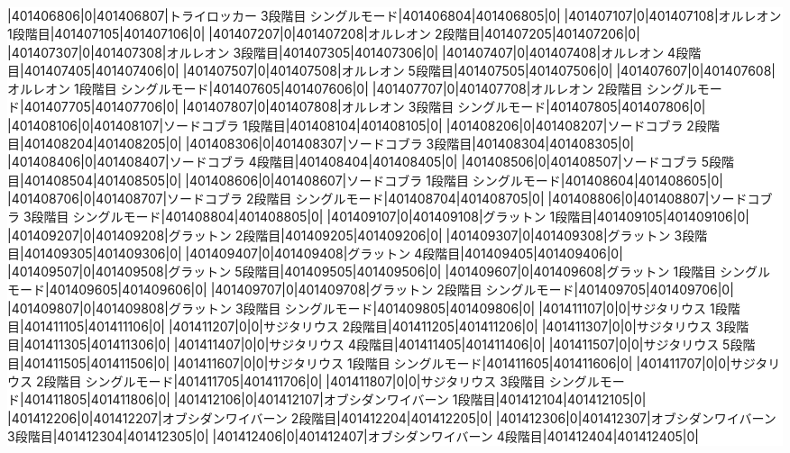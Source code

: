 |401406806|0|401406807|トライロッカー 3段階目 シングルモード|401406804|401406805|0|
|401407107|0|401407108|オルレオン 1段階目|401407105|401407106|0|
|401407207|0|401407208|オルレオン 2段階目|401407205|401407206|0|
|401407307|0|401407308|オルレオン 3段階目|401407305|401407306|0|
|401407407|0|401407408|オルレオン 4段階目|401407405|401407406|0|
|401407507|0|401407508|オルレオン 5段階目|401407505|401407506|0|
|401407607|0|401407608|オルレオン 1段階目 シングルモード|401407605|401407606|0|
|401407707|0|401407708|オルレオン 2段階目 シングルモード|401407705|401407706|0|
|401407807|0|401407808|オルレオン 3段階目 シングルモード|401407805|401407806|0|
|401408106|0|401408107|ソードコブラ 1段階目|401408104|401408105|0|
|401408206|0|401408207|ソードコブラ 2段階目|401408204|401408205|0|
|401408306|0|401408307|ソードコブラ 3段階目|401408304|401408305|0|
|401408406|0|401408407|ソードコブラ 4段階目|401408404|401408405|0|
|401408506|0|401408507|ソードコブラ 5段階目|401408504|401408505|0|
|401408606|0|401408607|ソードコブラ 1段階目 シングルモード|401408604|401408605|0|
|401408706|0|401408707|ソードコブラ 2段階目 シングルモード|401408704|401408705|0|
|401408806|0|401408807|ソードコブラ 3段階目 シングルモード|401408804|401408805|0|
|401409107|0|401409108|グラットン 1段階目|401409105|401409106|0|
|401409207|0|401409208|グラットン 2段階目|401409205|401409206|0|
|401409307|0|401409308|グラットン 3段階目|401409305|401409306|0|
|401409407|0|401409408|グラットン 4段階目|401409405|401409406|0|
|401409507|0|401409508|グラットン 5段階目|401409505|401409506|0|
|401409607|0|401409608|グラットン 1段階目 シングルモード|401409605|401409606|0|
|401409707|0|401409708|グラットン 2段階目 シングルモード|401409705|401409706|0|
|401409807|0|401409808|グラットン 3段階目 シングルモード|401409805|401409806|0|
|401411107|0|0|サジタリウス 1段階目|401411105|401411106|0|
|401411207|0|0|サジタリウス 2段階目|401411205|401411206|0|
|401411307|0|0|サジタリウス 3段階目|401411305|401411306|0|
|401411407|0|0|サジタリウス 4段階目|401411405|401411406|0|
|401411507|0|0|サジタリウス 5段階目|401411505|401411506|0|
|401411607|0|0|サジタリウス 1段階目 シングルモード|401411605|401411606|0|
|401411707|0|0|サジタリウス 2段階目 シングルモード|401411705|401411706|0|
|401411807|0|0|サジタリウス 3段階目 シングルモード|401411805|401411806|0|
|401412106|0|401412107|オブシダンワイバーン 1段階目|401412104|401412105|0|
|401412206|0|401412207|オブシダンワイバーン 2段階目|401412204|401412205|0|
|401412306|0|401412307|オブシダンワイバーン 3段階目|401412304|401412305|0|
|401412406|0|401412407|オブシダンワイバーン 4段階目|401412404|401412405|0|